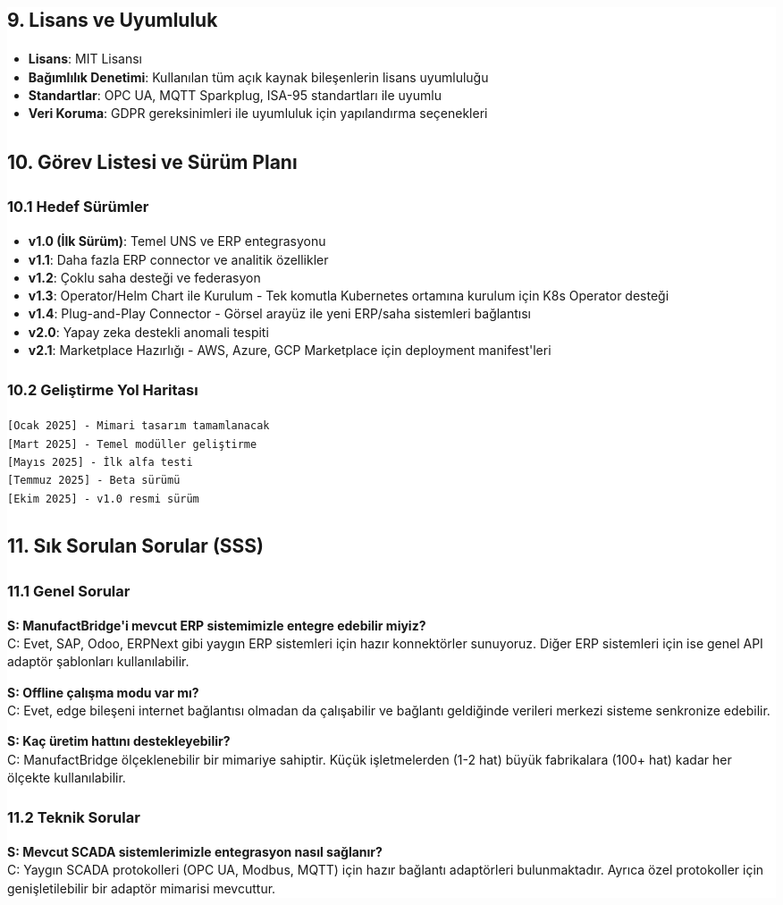 ## 9. Lisans ve Uyumluluk

- **Lisans**: MIT Lisansı
- **Bağımlılık Denetimi**: Kullanılan tüm açık kaynak bileşenlerin lisans uyumluluğu
- **Standartlar**: OPC UA, MQTT Sparkplug, ISA-95 standartları ile uyumlu
- **Veri Koruma**: GDPR gereksinimleri ile uyumluluk için yapılandırma seçenekleri

## 10. Görev Listesi ve Sürüm Planı

### 10.1 Hedef Sürümler

- **v1.0 (İlk Sürüm)**: Temel UNS ve ERP entegrasyonu
- **v1.1**: Daha fazla ERP connector ve analitik özellikler
- **v1.2**: Çoklu saha desteği ve federasyon
- **v1.3**: Operator/Helm Chart ile Kurulum - Tek komutla Kubernetes ortamına kurulum için K8s Operator desteği
- **v1.4**: Plug-and-Play Connector - Görsel arayüz ile yeni ERP/saha sistemleri bağlantısı
- **v2.0**: Yapay zeka destekli anomali tespiti
- **v2.1**: Marketplace Hazırlığı - AWS, Azure, GCP Marketplace için deployment manifest'leri

### 10.2 Geliştirme Yol Haritası

```
[Ocak 2025] - Mimari tasarım tamamlanacak
[Mart 2025] - Temel modüller geliştirme
[Mayıs 2025] - İlk alfa testi
[Temmuz 2025] - Beta sürümü
[Ekim 2025] - v1.0 resmi sürüm
```

## 11. Sık Sorulan Sorular (SSS)

### 11.1 Genel Sorular

**S: ManufactBridge'i mevcut ERP sistemimizle entegre edebilir miyiz?**  
C: Evet, SAP, Odoo, ERPNext gibi yaygın ERP sistemleri için hazır konnektörler sunuyoruz. Diğer ERP sistemleri için ise genel API adaptör şablonları kullanılabilir.

**S: Offline çalışma modu var mı?**  
C: Evet, edge bileşeni internet bağlantısı olmadan da çalışabilir ve bağlantı geldiğinde verileri merkezi sisteme senkronize edebilir.

**S: Kaç üretim hattını destekleyebilir?**  
C: ManufactBridge ölçeklenebilir bir mimariye sahiptir. Küçük işletmelerden (1-2 hat) büyük fabrikalara (100+ hat) kadar her ölçekte kullanılabilir.

### 11.2 Teknik Sorular

**S: Mevcut SCADA sistemlerimizle entegrasyon nasıl sağlanır?**  
C: Yaygın SCADA protokolleri (OPC UA, Modbus, MQTT) için hazır bağlantı adaptörleri bulunmaktadır. Ayrıca özel protokoller için genişletilebilir bir adaptör mimarisi mevcuttur.
